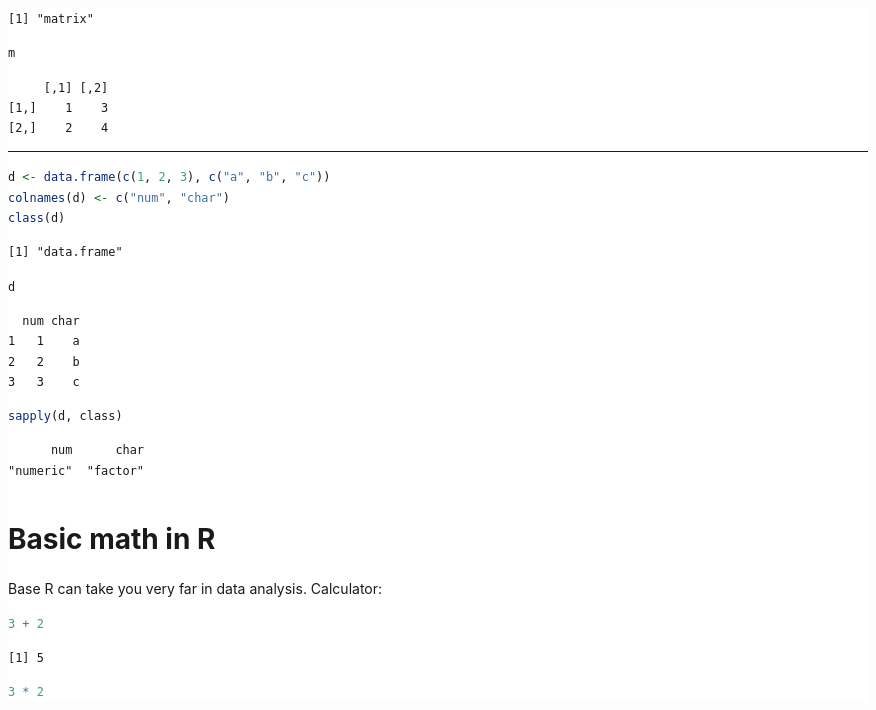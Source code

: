 ```
[1] "matrix"
```

```r
m
```

```
     [,1] [,2]
[1,]    1    3
[2,]    2    4
```
***

```r
d <- data.frame(c(1, 2, 3), c("a", "b", "c"))
colnames(d) <- c("num", "char")
class(d)
```

```
[1] "data.frame"
```

```r
d
```

```
  num char
1   1    a
2   2    b
3   3    c
```

```r
sapply(d, class)
```

```
      num      char 
"numeric"  "factor" 
```


Basic math in R
========================================================

Base R can take you very far in data analysis.
Calculator:

```r
3 + 2
```

```
[1] 5
```

```r
3 * 2
```
